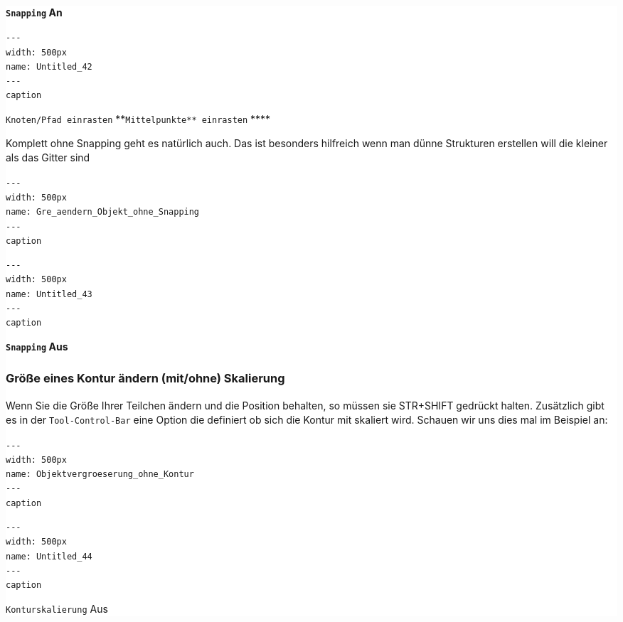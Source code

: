 **`Snapping` An**

```{figure} Inkscape/Untitled_42.png 
--- 
width: 500px 
name: Untitled_42
--- 
caption 
``` 

`Knoten/Pfad einrasten` 
**`Mittelpunkte** einrasten` ****

Komplett ohne Snapping geht es natürlich auch. Das ist besonders hilfreich wenn man dünne Strukturen erstellen will die kleiner als das Gitter sind

```{figure} Inkscape/Gre_aendern_Objekt_ohne_Snapping.gif 
--- 
width: 500px 
name: Gre_aendern_Objekt_ohne_Snapping
--- 
caption 
``` 

```{figure} Inkscape/Untitled_43.png 
--- 
width: 500px 
name: Untitled_43
--- 
caption 
``` 

**`Snapping` Aus**

### Größe eines Kontur ändern (mit/ohne) Skalierung

Wenn Sie die Größe Ihrer Teilchen ändern und die Position behalten, so müssen sie STR+SHIFT gedrückt halten. Zusätzlich gibt es in der `Tool-Control-Bar` eine Option die definiert ob sich die Kontur mit skaliert wird. Schauen wir uns dies mal im Beispiel an:

```{figure} Inkscape/Objektvergroeserung_ohne_Kontur.gif 
--- 
width: 500px 
name: Objektvergroeserung_ohne_Kontur
--- 
caption 
``` 

```{figure} Inkscape/Untitled_44.png 
--- 
width: 500px 
name: Untitled_44
--- 
caption 
``` 

`Konturskalierung` Aus
